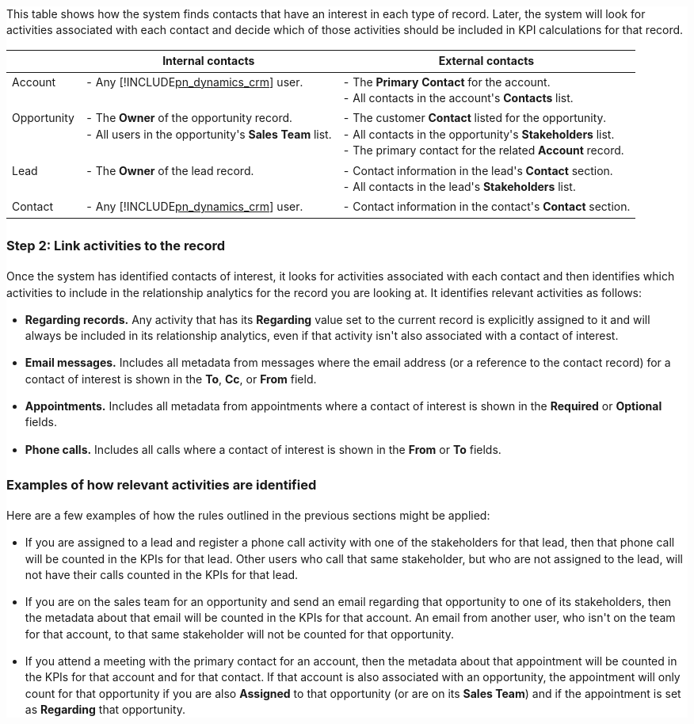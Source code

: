 This table shows how the system finds contacts that have an interest in each type of record. Later, the system will look for activities associated with each contact and decide which of those activities should be included in KPI calculations for that record.  


|             | Internal contacts  |  External contacts |
|-------------|--------------------|--------------------|
|   Account   | -   Any [!INCLUDE[pn_dynamics_crm](../includes/pn-dynamics-crm.md)] user.|-   The **Primary Contact** for the account.<br />-   All contacts in the account's **Contacts** list. |
| Opportunity | -   The **Owner** of the opportunity record.<br />-   All users in the opportunity's **Sales Team** list. | -   The customer **Contact** listed for the opportunity.<br />-   All contacts in the opportunity's **Stakeholders** list.<br />-   The primary contact for the related **Account** record. |
|    Lead     | -   The **Owner** of the lead record. | -   Contact information in the lead's **Contact** section.<br />-   All contacts in the lead's **Stakeholders** list. |
|   Contact   | -   Any [!INCLUDE[pn_dynamics_crm](../includes/pn-dynamics-crm.md)] user. | -   Contact information in the contact's **Contact** section.|

<a name="Calc_FindActivities"></a>   

### Step 2: Link activities to the record  

Once the system has identified contacts of interest, it looks for activities associated with each contact and then identifies which activities to include in the relationship analytics for the record you are looking at. It identifies relevant activities as follows:  

- **Regarding records.** Any activity that has its **Regarding** value set to the current record is explicitly assigned to it and will always be included in its relationship analytics, even if that activity isn't also associated with a contact of interest.  

- **Email messages.** Includes all metadata from messages where the email address (or a reference to the contact record) for a contact of interest is shown in the **To**, **Cc**, or **From** field.  

- **Appointments.** Includes all metadata from appointments where a contact of interest is shown in the **Required** or **Optional** fields.  

- **Phone calls.** Includes all calls where  a contact of interest is shown in the **From** or **To** fields.  

<a name="Calc_Examples"></a>   

### Examples of how relevant activities are identified  

Here are a few examples of how the rules outlined in the previous sections might be applied:  

-   If you are assigned to a lead and register a phone call activity with one of the stakeholders for that lead, then that phone call will be counted in the KPIs for that lead. Other users who call that same stakeholder, but who are not assigned to the lead, will not have their calls counted in the KPIs for that lead.  

-   If you are on the sales team for an opportunity and send an email regarding that opportunity to one of its stakeholders, then the metadata about that email will be counted in the KPIs for that account. An email from another user, who isn't on the team for that account, to that same stakeholder will not be counted for that opportunity.  

-   If you attend a meeting with the primary contact for an account, then the metadata about that appointment will be counted in the KPIs for that account and for that contact. If that account is also associated with an opportunity, the appointment will only count for that opportunity if you are also **Assigned** to that opportunity (or are on its **Sales Team**) and if the appointment is set as **Regarding** that opportunity.  
